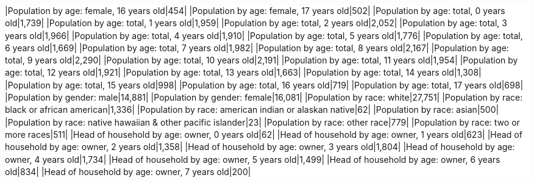 |Population by age: female, 16 years old|454|
|Population by age: female, 17 years old|502|
|Population by age: total, 0 years old|1,739|
|Population by age: total, 1 years old|1,959|
|Population by age: total, 2 years old|2,052|
|Population by age: total, 3 years old|1,966|
|Population by age: total, 4 years old|1,910|
|Population by age: total, 5 years old|1,776|
|Population by age: total, 6 years old|1,669|
|Population by age: total, 7 years old|1,982|
|Population by age: total, 8 years old|2,167|
|Population by age: total, 9 years old|2,290|
|Population by age: total, 10 years old|2,191|
|Population by age: total, 11 years old|1,954|
|Population by age: total, 12 years old|1,921|
|Population by age: total, 13 years old|1,663|
|Population by age: total, 14 years old|1,308|
|Population by age: total, 15 years old|998|
|Population by age: total, 16 years old|719|
|Population by age: total, 17 years old|698|
|Population by gender: male|14,881|
|Population by gender: female|16,081|
|Population by race: white|27,751|
|Population by race: black or african american|1,336|
|Population by race: american indian or alaskan native|62|
|Population by race: asian|500|
|Population by race: native hawaiian & other pacific islander|23|
|Population by race: other race|779|
|Population by race: two or more races|511|
|Head of household by age: owner, 0 years old|62|
|Head of household by age: owner, 1 years old|623|
|Head of household by age: owner, 2 years old|1,358|
|Head of household by age: owner, 3 years old|1,804|
|Head of household by age: owner, 4 years old|1,734|
|Head of household by age: owner, 5 years old|1,499|
|Head of household by age: owner, 6 years old|834|
|Head of household by age: owner, 7 years old|200|